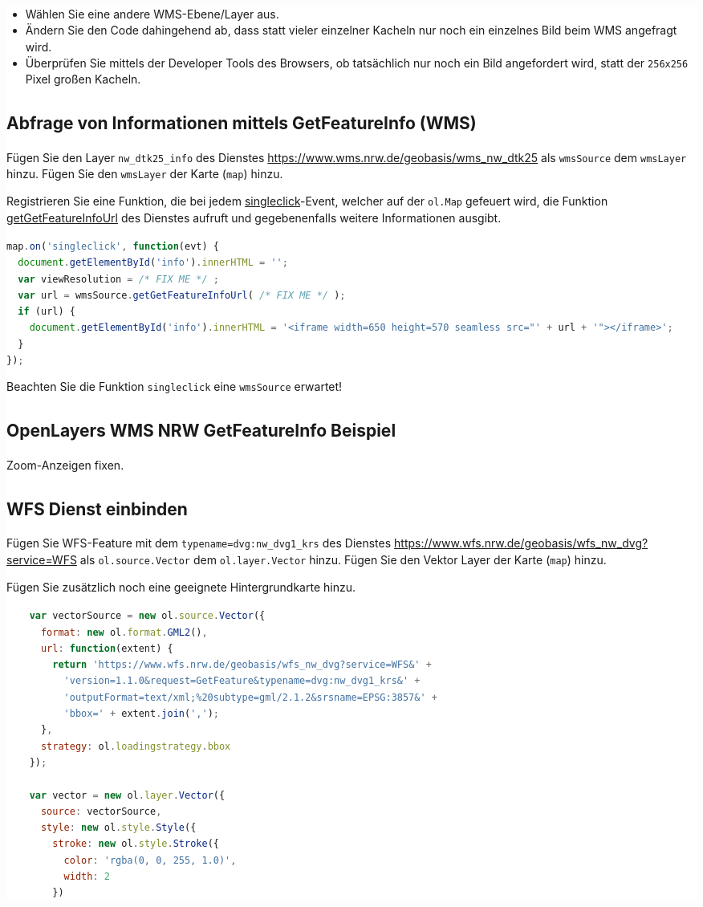 - Wählen Sie eine andere WMS-Ebene/Layer aus.
- Ändern Sie den Code dahingehend ab, dass statt vieler einzelner Kacheln nur
  noch ein einzelnes Bild beim WMS angefragt wird.
- Überprüfen Sie mittels der Developer Tools des Browsers, ob tatsächlich nur
  noch ein Bild angefordert wird, statt der `256x256` Pixel großen Kacheln.

## Abfrage von Informationen mittels GetFeatureInfo (WMS)

Fügen Sie den Layer `nw_dtk25_info` des Dienstes
<https://www.wms.nrw.de/geobasis/wms_nw_dtk25> als `wmsSource` dem `wmsLayer` hinzu.
Fügen Sie den `wmsLayer` der Karte (`map`) hinzu.

Registrieren Sie eine Funktion, die bei jedem
[singleclick](http://openlayers.org/en/latest/apidoc/ol.MapBrowserEvent.html#event:singleclick)-Event,
welcher auf der `ol.Map` gefeuert wird, die Funktion
[getGetFeatureInfoUrl](https://openlayers.org/en/latest/apidoc/ol.source.TileWMS.html#getGetFeatureInfoUrl)
des Dienstes aufruft und gegebenenfalls weitere Informationen ausgibt.

```javascript
map.on('singleclick', function(evt) {
  document.getElementById('info').innerHTML = '';
  var viewResolution = /* FIX ME */ ;
  var url = wmsSource.getGetFeatureInfoUrl( /* FIX ME */ );
  if (url) {
    document.getElementById('info').innerHTML = '<iframe width=650 height=570 seamless src="' + url + '"></iframe>';
  }
});
```

Beachten Sie die Funktion `singleclick` eine `wmsSource` erwartet!

## OpenLayers WMS NRW GetFeatureInfo Beispiel

Zoom-Anzeigen fixen.

## WFS Dienst einbinden

Fügen Sie WFS-Feature mit dem `typename=dvg:nw_dvg1_krs` des Dienstes
<https://www.wfs.nrw.de/geobasis/wfs_nw_dvg?service=WFS> als `ol.source.Vector`
dem `ol.layer.Vector` hinzu. Fügen Sie den Vektor Layer der Karte (`map`)
hinzu.

Fügen Sie zusätzlich noch eine geeignete Hintergrundkarte hinzu.

```javascript
    var vectorSource = new ol.source.Vector({
      format: new ol.format.GML2(),
      url: function(extent) {
        return 'https://www.wfs.nrw.de/geobasis/wfs_nw_dvg?service=WFS&' +
          'version=1.1.0&request=GetFeature&typename=dvg:nw_dvg1_krs&' +
          'outputFormat=text/xml;%20subtype=gml/2.1.2&srsname=EPSG:3857&' +
          'bbox=' + extent.join(',');
      },
      strategy: ol.loadingstrategy.bbox
    });

    var vector = new ol.layer.Vector({
      source: vectorSource,
      style: new ol.style.Style({
        stroke: new ol.style.Stroke({
          color: 'rgba(0, 0, 255, 1.0)',
          width: 2
        })
```
